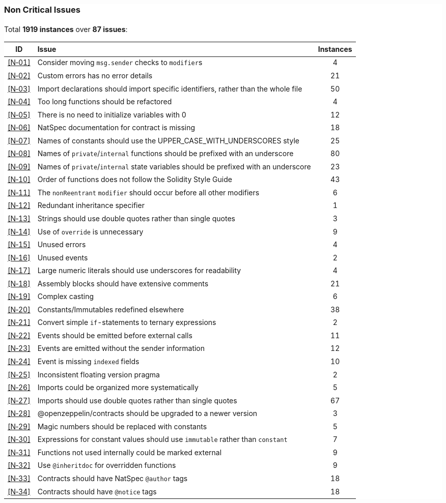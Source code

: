 ### Non Critical Issues

Total **1919 instances** over **87 issues**:

|ID|Issue|Instances|
|:--:|:---|:--:|
| [[N&#x2011;01]](#n01-consider-moving-msgsender-checks-to-modifiers) | Consider moving `msg.sender` checks to `modifier`s | 4 |
| [[N&#x2011;02]](#n02-custom-errors-has-no-error-details) | Custom errors has no error details | 21 |
| [[N&#x2011;03]](#n03-import-declarations-should-import-specific-identifiers-rather-than-the-whole-file) | Import declarations should import specific identifiers, rather than the whole file | 50 |
| [[N&#x2011;04]](#n04-too-long-functions-should-be-refactored) | Too long functions should be refactored | 4 |
| [[N&#x2011;05]](#n05-there-is-no-need-to-initialize-variables-with-0) | There is no need to initialize variables with 0 | 12 |
| [[N&#x2011;06]](#n06-natspec-documentation-for-contract-is-missing) | NatSpec documentation for contract is missing | 18 |
| [[N&#x2011;07]](#n07-names-of-constants-should-use-the-upper_case_with_underscores-style) | Names of constants should use the UPPER_CASE_WITH_UNDERSCORES style | 25 |
| [[N&#x2011;08]](#n08-names-of-privateinternal-functions-should-be-prefixed-with-an-underscore) | Names of `private`/`internal` functions should be prefixed with an underscore | 80 |
| [[N&#x2011;09]](#n09-names-of-privateinternal-state-variables-should-be-prefixed-with-an-underscore) | Names of `private`/`internal` state variables should be prefixed with an underscore | 23 |
| [[N&#x2011;10]](#n10-order-of-functions-does-not-follow-the-solidity-style-guide) | Order of functions does not follow the Solidity Style Guide | 43 |
| [[N&#x2011;11]](#n11-the-nonreentrant-modifier-should-occur-before-all-other-modifiers) | The `nonReentrant` `modifier` should occur before all other modifiers | 6 |
| [[N&#x2011;12]](#n12-redundant-inheritance-specifier) | Redundant inheritance specifier | 1 |
| [[N&#x2011;13]](#n13-strings-should-use-double-quotes-rather-than-single-quotes) | Strings should use double quotes rather than single quotes | 3 |
| [[N&#x2011;14]](#n14-use-of-override-is-unnecessary) | Use of `override` is unnecessary | 9 |
| [[N&#x2011;15]](#n15-unused-errors) | Unused errors | 4 |
| [[N&#x2011;16]](#n16-unused-events) | Unused events | 2 |
| [[N&#x2011;17]](#n17-large-numeric-literals-should-use-underscores-for-readability) | Large numeric literals should use underscores for readability | 4 |
| [[N&#x2011;18]](#n18-assembly-blocks-should-have-extensive-comments) | Assembly blocks should have extensive comments | 21 |
| [[N&#x2011;19]](#n19-complex-casting) | Complex casting | 6 |
| [[N&#x2011;20]](#n20-constantsimmutables-redefined-elsewhere) | Constants/Immutables redefined elsewhere | 38 |
| [[N&#x2011;21]](#n21-convert-simple-if-statements-to-ternary-expressions) | Convert simple `if`-statements to ternary expressions | 2 |
| [[N&#x2011;22]](#n22-events-should-be-emitted-before-external-calls) | Events should be emitted before external calls | 11 |
| [[N&#x2011;23]](#n23-events-are-emitted-without-the-sender-information) | Events are emitted without the sender information | 12 |
| [[N&#x2011;24]](#n24-event-is-missing-indexed-fields) | Event is missing `indexed` fields | 10 |
| [[N&#x2011;25]](#n25-inconsistent-floating-version-pragma) | Inconsistent floating version pragma | 2 |
| [[N&#x2011;26]](#n26-imports-could-be-organized-more-systematically) | Imports could be organized more systematically | 5 |
| [[N&#x2011;27]](#n27-imports-should-use-double-quotes-rather-than-single-quotes) | Imports should use double quotes rather than single quotes | 67 |
| [[N&#x2011;28]](#n28-openzeppelincontracts-should-be-upgraded-to-a-newer-version) | @openzeppelin/contracts should be upgraded to a newer version | 3 |
| [[N&#x2011;29]](#n29-magic-numbers-should-be-replaced-with-constants) | Magic numbers should be replaced with constants | 5 |
| [[N&#x2011;30]](#n30-expressions-for-constant-values-should-use-immutable-rather-than-constant) | Expressions for constant values should use `immutable` rather than `constant` | 7 |
| [[N&#x2011;31]](#n31-functions-not-used-internally-could-be-marked-external) | Functions not used internally could be marked external | 9 |
| [[N&#x2011;32]](#n32-use-inheritdoc-for-overridden-functions) | Use `@inheritdoc` for overridden functions | 9 |
| [[N&#x2011;33]](#n33-contracts-should-have-natspec-author-tags) | Contracts should have NatSpec `@author` tags | 18 |
| [[N&#x2011;34]](#n34-contracts-should-have-notice-tags) | Contracts should have `@notice` tags | 18 |